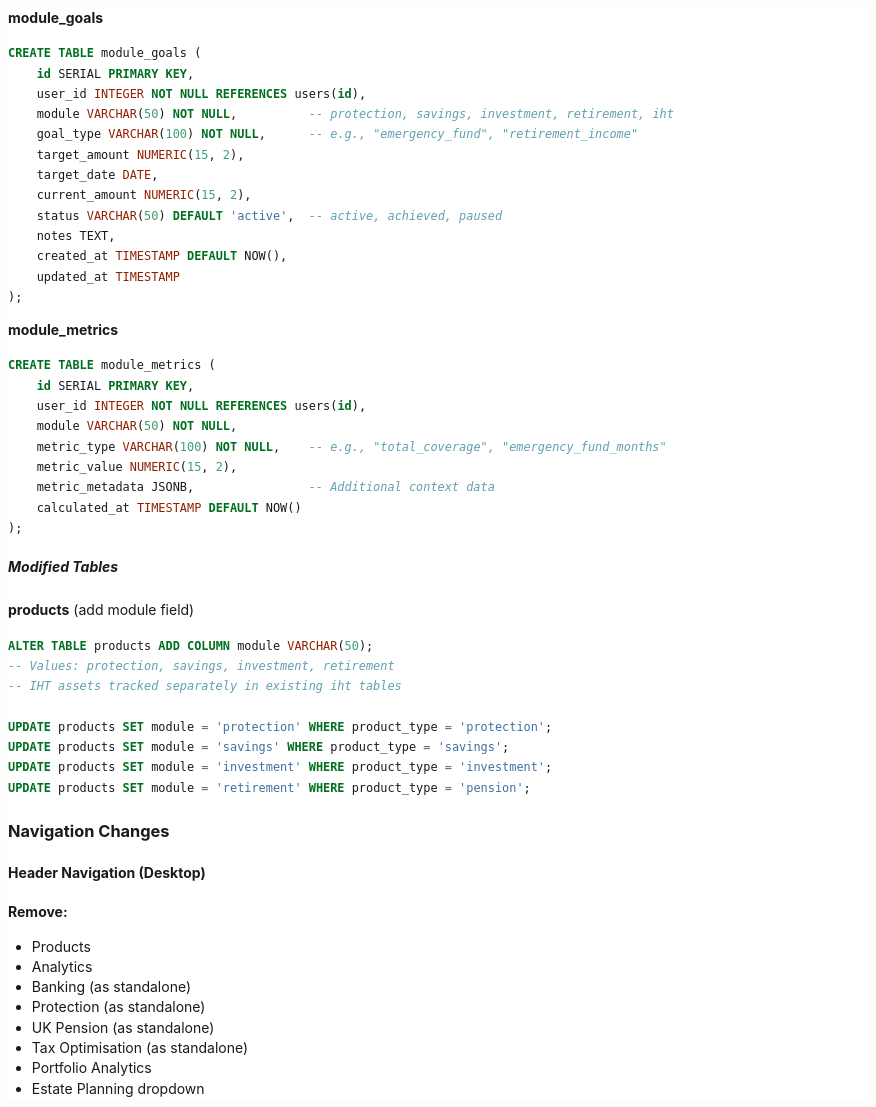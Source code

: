 **module_goals**
```sql
CREATE TABLE module_goals (
    id SERIAL PRIMARY KEY,
    user_id INTEGER NOT NULL REFERENCES users(id),
    module VARCHAR(50) NOT NULL,          -- protection, savings, investment, retirement, iht
    goal_type VARCHAR(100) NOT NULL,      -- e.g., "emergency_fund", "retirement_income"
    target_amount NUMERIC(15, 2),
    target_date DATE,
    current_amount NUMERIC(15, 2),
    status VARCHAR(50) DEFAULT 'active',  -- active, achieved, paused
    notes TEXT,
    created_at TIMESTAMP DEFAULT NOW(),
    updated_at TIMESTAMP
);
```

**module_metrics**
```sql
CREATE TABLE module_metrics (
    id SERIAL PRIMARY KEY,
    user_id INTEGER NOT NULL REFERENCES users(id),
    module VARCHAR(50) NOT NULL,
    metric_type VARCHAR(100) NOT NULL,    -- e.g., "total_coverage", "emergency_fund_months"
    metric_value NUMERIC(15, 2),
    metric_metadata JSONB,                -- Additional context data
    calculated_at TIMESTAMP DEFAULT NOW()
);
```

##### Modified Tables

**products** (add module field)
```sql
ALTER TABLE products ADD COLUMN module VARCHAR(50);
-- Values: protection, savings, investment, retirement
-- IHT assets tracked separately in existing iht tables

UPDATE products SET module = 'protection' WHERE product_type = 'protection';
UPDATE products SET module = 'savings' WHERE product_type = 'savings';
UPDATE products SET module = 'investment' WHERE product_type = 'investment';
UPDATE products SET module = 'retirement' WHERE product_type = 'pension';
```

### Navigation Changes

#### Header Navigation (Desktop)
**Remove:**
- Products
- Analytics
- Banking (as standalone)
- Protection (as standalone)
- UK Pension (as standalone)
- Tax Optimisation (as standalone)
- Portfolio Analytics
- Estate Planning dropdown
